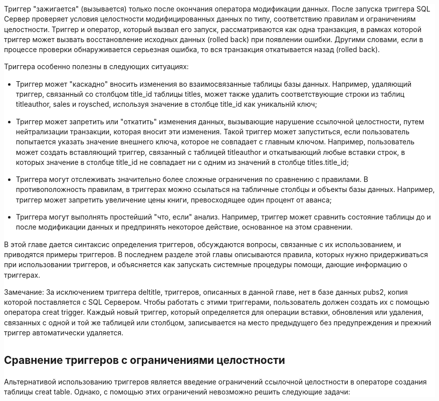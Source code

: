 Триггер "зажигается" (вызывается) только после окончания оператора
модификации данных. После запуска триггера SQL Сервер проверяет условия
целостности модифицированных данных по типу, соответствию правилам и
ограничениям целостности. Триггер и оператор, который вызвал его запуск,
рассматриваются как одна транзакция, в рамках которой триггер может
вызвать восстановление исходных данных (rolled back) при появлении 
ошибки. Другими словами, если в процессе проверки обнаруживается
серьезная ошибка, то вся транзакция откатывается назад (rolled back).

Триггера особенно полезны в следующих ситуациях:

 

- Триггер может "каскадно" вносить изменения во взаимосвязанные таблицы базы данных. Например, удаляющий триггер, связанный со столбцом title\_id таблицы titles, может также удалить соответствующие строки из таблиц titleauthor, sales и roysched, используя значение в столбце title\_id как уникальній ключ;

- Триггер может запретить или "откатить" изменения данных, вызывающие нарушение ссылочной целостности, путем нейтрализации транзакции, которая вносит эти изменения. Такой триггер может запуститься, если пользователь попытается указать значение внешнего ключа, которое не совпадает с главным ключом. Например, пользователь может создать вставляющий триггер, связанный с таблицей titleauthor и откатывающий любые вставки строк, в которых значение в столбце title\_id не совпадает ни с одним из значений в столбце titles.title\_id;

- Триггера могут отслеживать значительно более сложные ограничения по сравнению с правилами. В противоположность правилам, в триггерах можно ссылаться на табличные столбцы и объекты базы данных. Например, триггер может запретить увеличение цены книги, превосходящее один процент от аванса;

- Триггера могут выполнять простейший "что, если" анализ. Например, триггер может сравнить состояние таблицы до и после модификации данных и предпринять некоторое действие, основанное на этом сравнении.

 

В этой главе дается синтаксис определения триггеров, обсуждаются
вопросы, связанные с их использованием, и приводятся примеры триггеров.
В последнем разделе этой главы описываются правила, которых нужно
придерживаться при использовании триггеров, и объясняется как запускать
системные процедуры помощи, дающие информацию о триггерах.

 

Замечание: За исключением триггера deltitle, триггеров, описанных в
данной главе, нет в базе данных pubs2, копия которой поставляется с SQL
Сервером. Чтобы работать с этими триггерами, пользователь должен создать
их с помощью оператора creat trigger. Каждый новый триггер, который
определяется для операции  вставки, обновления или удаления, связанных с
одной и той же таблицей или столбцом, записывается на место предыдущего
без предупреждения и прежний триггер автоматически удаляется.

 

## Сравнение триггеров с ограничениями целостности

 

Альтернативой использованию триггеров является введение ограничений
ссылочной целостности в операторе создания таблицы creat table. Однако,
с помощью этих ограничений невозможно решить следующие задачи:
